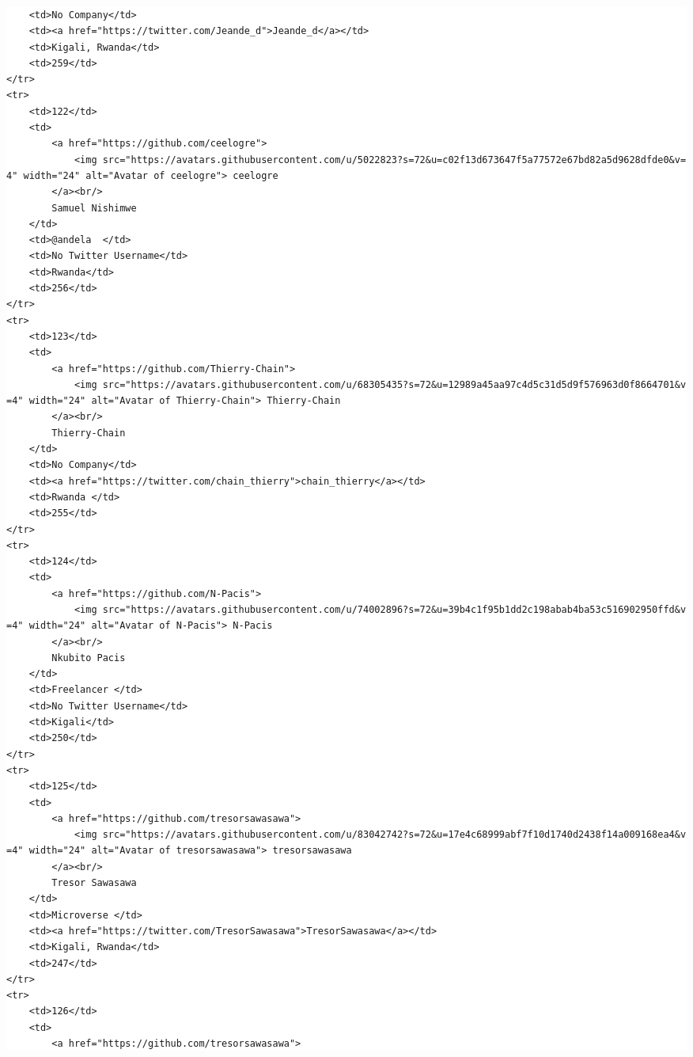 		<td>No Company</td>
		<td><a href="https://twitter.com/Jeande_d">Jeande_d</a></td>
		<td>Kigali, Rwanda</td>
		<td>259</td>
	</tr>
	<tr>
		<td>122</td>
		<td>
			<a href="https://github.com/ceelogre">
				<img src="https://avatars.githubusercontent.com/u/5022823?s=72&u=c02f13d673647f5a77572e67bd82a5d9628dfde0&v=4" width="24" alt="Avatar of ceelogre"> ceelogre
			</a><br/>
			Samuel Nishimwe
		</td>
		<td>@andela  </td>
		<td>No Twitter Username</td>
		<td>Rwanda</td>
		<td>256</td>
	</tr>
	<tr>
		<td>123</td>
		<td>
			<a href="https://github.com/Thierry-Chain">
				<img src="https://avatars.githubusercontent.com/u/68305435?s=72&u=12989a45aa97c4d5c31d5d9f576963d0f8664701&v=4" width="24" alt="Avatar of Thierry-Chain"> Thierry-Chain
			</a><br/>
			Thierry-Chain
		</td>
		<td>No Company</td>
		<td><a href="https://twitter.com/chain_thierry">chain_thierry</a></td>
		<td>Rwanda </td>
		<td>255</td>
	</tr>
	<tr>
		<td>124</td>
		<td>
			<a href="https://github.com/N-Pacis">
				<img src="https://avatars.githubusercontent.com/u/74002896?s=72&u=39b4c1f95b1dd2c198abab4ba53c516902950ffd&v=4" width="24" alt="Avatar of N-Pacis"> N-Pacis
			</a><br/>
			Nkubito Pacis
		</td>
		<td>Freelancer </td>
		<td>No Twitter Username</td>
		<td>Kigali</td>
		<td>250</td>
	</tr>
	<tr>
		<td>125</td>
		<td>
			<a href="https://github.com/tresorsawasawa">
				<img src="https://avatars.githubusercontent.com/u/83042742?s=72&u=17e4c68999abf7f10d1740d2438f14a009168ea4&v=4" width="24" alt="Avatar of tresorsawasawa"> tresorsawasawa
			</a><br/>
			Tresor Sawasawa
		</td>
		<td>Microverse </td>
		<td><a href="https://twitter.com/TresorSawasawa">TresorSawasawa</a></td>
		<td>Kigali, Rwanda</td>
		<td>247</td>
	</tr>
	<tr>
		<td>126</td>
		<td>
			<a href="https://github.com/tresorsawasawa">